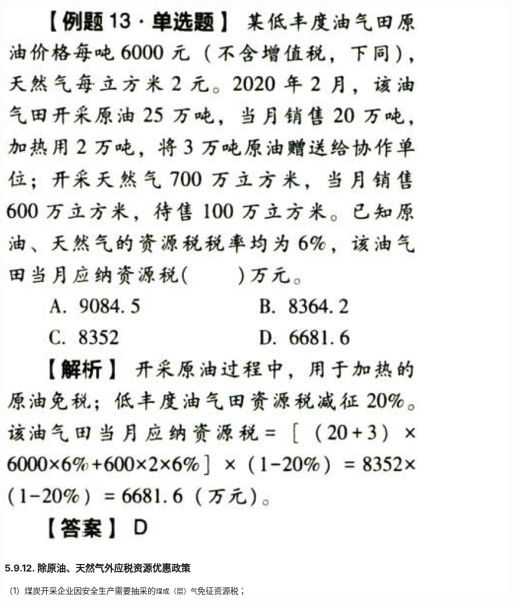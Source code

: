 ![](media/ecd23dda5bb4322e4e4282be0919dbf4.png)

### 5.9.12. 除原油、天然气外应税资源优惠政策

（1）煤炭开采企业因安全生产需要抽采的`煤成（层）气`免征资源税；
